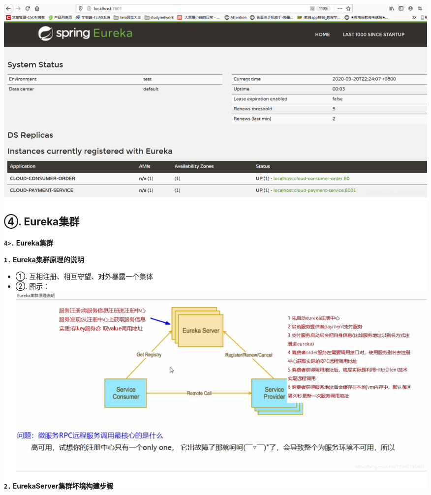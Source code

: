   ![在这里插入图片描述](img/20200320222444739.png)

## ④. Eureka集群

**`4>.` Eureka集群**

**`1.` Eureka集群原理的说明**

- ①. 互相注册、相互守望、对外暴露一个集体
- ②. 图示：
  ![在这里插入图片描述](img/20200321095538277.png)

**`2.` EurekaServer集群坏境构建步骤**
